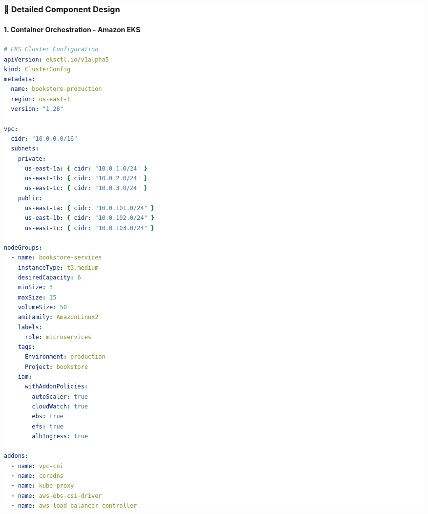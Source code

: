 ### 🔧 **Detailed Component Design**

#### **1. Container Orchestration - Amazon EKS**
```yaml
# EKS Cluster Configuration
apiVersion: eksctl.io/v1alpha5
kind: ClusterConfig
metadata:
  name: bookstore-production
  region: us-east-1
  version: "1.28"

vpc:
  cidr: "10.0.0.0/16"
  subnets:
    private:
      us-east-1a: { cidr: "10.0.1.0/24" }
      us-east-1b: { cidr: "10.0.2.0/24" }  
      us-east-1c: { cidr: "10.0.3.0/24" }
    public:
      us-east-1a: { cidr: "10.0.101.0/24" }
      us-east-1b: { cidr: "10.0.102.0/24" }
      us-east-1c: { cidr: "10.0.103.0/24" }

nodeGroups:
  - name: bookstore-services
    instanceType: t3.medium
    desiredCapacity: 6
    minSize: 3
    maxSize: 15
    volumeSize: 50
    amiFamily: AmazonLinux2
    labels:
      role: microservices
    tags:
      Environment: production
      Project: bookstore
    iam:
      withAddonPolicies:
        autoScaler: true
        cloudWatch: true
        ebs: true
        efs: true
        albIngress: true

addons:
  - name: vpc-cni
  - name: coredns  
  - name: kube-proxy
  - name: aws-ebs-csi-driver
  - name: aws-load-balancer-controller
```
